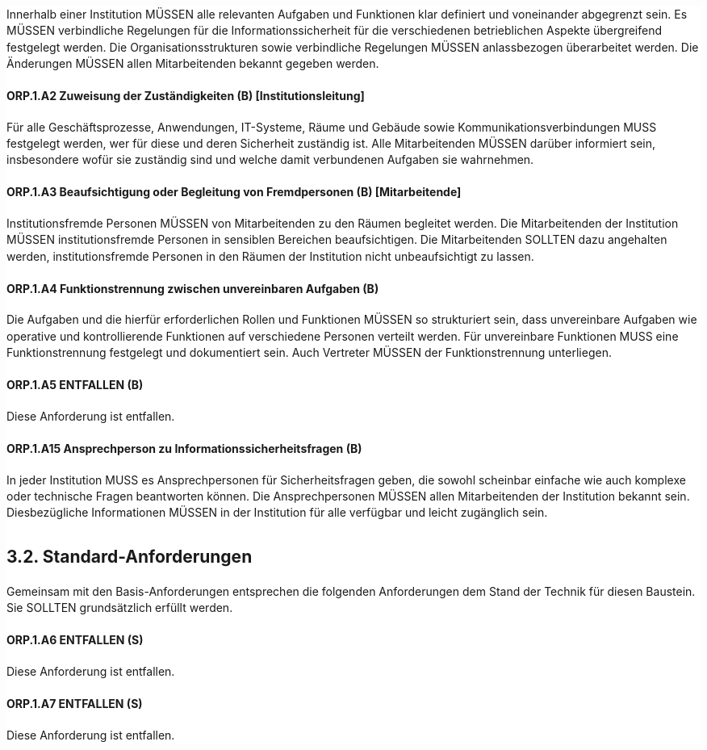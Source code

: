 Innerhalb einer Institution MÜSSEN alle relevanten Aufgaben und Funktionen klar definiert und voneinander abgegrenzt sein. Es MÜSSEN verbindliche Regelungen für die Informationssicherheit für die verschiedenen betrieblichen Aspekte übergreifend festgelegt werden. Die Organisationsstrukturen sowie verbindliche Regelungen MÜSSEN anlassbezogen überarbeitet werden. Die Änderungen MÜSSEN allen Mitarbeitenden bekannt gegeben werden.

#### **ORP.1.A2 Zuweisung der Zuständigkeiten (B) [Institutionsleitung]**

Für alle Geschäftsprozesse, Anwendungen, IT-Systeme, Räume und Gebäude sowie Kommunikationsverbindungen MUSS festgelegt werden, wer für diese und deren Sicherheit zuständig ist. Alle Mitarbeitenden MÜSSEN darüber informiert sein, insbesondere wofür sie zuständig sind und welche damit verbundenen Aufgaben sie wahrnehmen.

#### **ORP.1.A3 Beaufsichtigung oder Begleitung von Fremdpersonen (B) [Mitarbeitende]**

Institutionsfremde Personen MÜSSEN von Mitarbeitenden zu den Räumen begleitet werden. Die Mitarbeitenden der Institution MÜSSEN institutionsfremde Personen in sensiblen Bereichen beaufsichtigen. Die Mitarbeitenden SOLLTEN dazu angehalten werden, institutionsfremde Personen in den Räumen der Institution nicht unbeaufsichtigt zu lassen.

#### **ORP.1.A4 Funktionstrennung zwischen unvereinbaren Aufgaben (B)**

Die Aufgaben und die hierfür erforderlichen Rollen und Funktionen MÜSSEN so strukturiert sein, dass unvereinbare Aufgaben wie operative und kontrollierende Funktionen auf verschiedene Personen verteilt werden. Für unvereinbare Funktionen MUSS eine Funktionstrennung festgelegt und dokumentiert sein. Auch Vertreter MÜSSEN der Funktionstrennung unterliegen.

#### **ORP.1.A5 ENTFALLEN (B)**

Diese Anforderung ist entfallen.

#### **ORP.1.A15 Ansprechperson zu Informationssicherheitsfragen (B)**

In jeder Institution MUSS es Ansprechpersonen für Sicherheitsfragen geben, die sowohl scheinbar einfache wie auch komplexe oder technische Fragen beantworten können. Die Ansprechpersonen MÜSSEN allen Mitarbeitenden der Institution bekannt sein. Diesbezügliche Informationen MÜSSEN in der Institution für alle verfügbar und leicht zugänglich sein.

## **3.2. Standard-Anforderungen**

Gemeinsam mit den Basis-Anforderungen entsprechen die folgenden Anforderungen dem Stand der Technik für diesen Baustein. Sie SOLLTEN grundsätzlich erfüllt werden.

#### **ORP.1.A6 ENTFALLEN (S)**

Diese Anforderung ist entfallen.

#### **ORP.1.A7 ENTFALLEN (S)**

Diese Anforderung ist entfallen.
